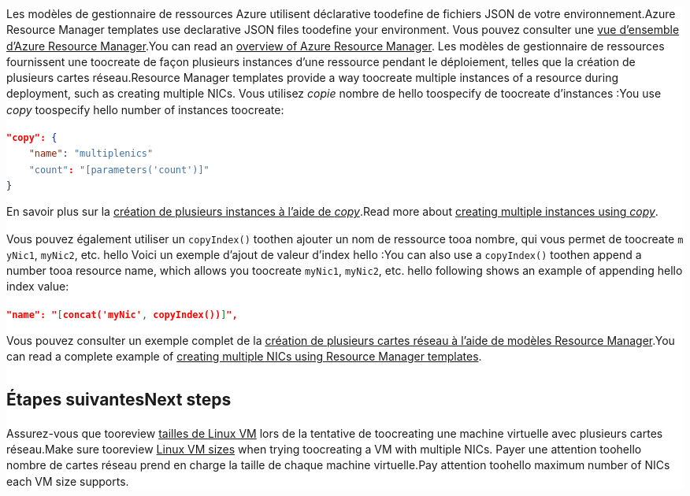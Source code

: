 <span data-ttu-id="c02e8-143">Les modèles de gestionnaire de ressources Azure utilisent déclarative toodefine de fichiers JSON de votre environnement.</span><span class="sxs-lookup"><span data-stu-id="c02e8-143">Azure Resource Manager templates use declarative JSON files toodefine your environment.</span></span> <span data-ttu-id="c02e8-144">Vous pouvez consulter une [vue d’ensemble d’Azure Resource Manager](../../azure-resource-manager/resource-group-overview.md).</span><span class="sxs-lookup"><span data-stu-id="c02e8-144">You can read an [overview of Azure Resource Manager](../../azure-resource-manager/resource-group-overview.md).</span></span> <span data-ttu-id="c02e8-145">Les modèles de gestionnaire de ressources fournissent une toocreate de façon plusieurs instances d’une ressource pendant le déploiement, telles que la création de plusieurs cartes réseau.</span><span class="sxs-lookup"><span data-stu-id="c02e8-145">Resource Manager templates provide a way toocreate multiple instances of a resource during deployment, such as creating multiple NICs.</span></span> <span data-ttu-id="c02e8-146">Vous utilisez *copie* nombre de hello toospecify de toocreate d’instances :</span><span class="sxs-lookup"><span data-stu-id="c02e8-146">You use *copy* toospecify hello number of instances toocreate:</span></span>

```json
"copy": {
    "name": "multiplenics"
    "count": "[parameters('count')]"
}
```

<span data-ttu-id="c02e8-147">En savoir plus sur la [création de plusieurs instances à l’aide de *copy*](../../resource-group-create-multiple.md).</span><span class="sxs-lookup"><span data-stu-id="c02e8-147">Read more about [creating multiple instances using *copy*](../../resource-group-create-multiple.md).</span></span> 

<span data-ttu-id="c02e8-148">Vous pouvez également utiliser un `copyIndex()` toothen ajouter un nom de ressource tooa nombre, qui vous permet de toocreate `myNic1`, `myNic2`, etc. hello Voici un exemple d’ajout de valeur d’index hello :</span><span class="sxs-lookup"><span data-stu-id="c02e8-148">You can also use a `copyIndex()` toothen append a number tooa resource name, which allows you toocreate `myNic1`, `myNic2`, etc. hello following shows an example of appending hello index value:</span></span>

```json
"name": "[concat('myNic', copyIndex())]", 
```

<span data-ttu-id="c02e8-149">Vous pouvez consulter un exemple complet de la [création de plusieurs cartes réseau à l’aide de modèles Resource Manager](../../virtual-network/virtual-network-deploy-multinic-arm-template.md).</span><span class="sxs-lookup"><span data-stu-id="c02e8-149">You can read a complete example of [creating multiple NICs using Resource Manager templates](../../virtual-network/virtual-network-deploy-multinic-arm-template.md).</span></span>

## <a name="next-steps"></a><span data-ttu-id="c02e8-150">Étapes suivantes</span><span class="sxs-lookup"><span data-stu-id="c02e8-150">Next steps</span></span>
<span data-ttu-id="c02e8-151">Assurez-vous que tooreview [tailles de Linux VM](sizes.md) lors de la tentative de toocreating une machine virtuelle avec plusieurs cartes réseau.</span><span class="sxs-lookup"><span data-stu-id="c02e8-151">Make sure tooreview [Linux VM sizes](sizes.md) when trying toocreating a VM with multiple NICs.</span></span> <span data-ttu-id="c02e8-152">Payer une attention toohello nombre de cartes réseau prend en charge la taille de chaque machine virtuelle.</span><span class="sxs-lookup"><span data-stu-id="c02e8-152">Pay attention toohello maximum number of NICs each VM size supports.</span></span> 
